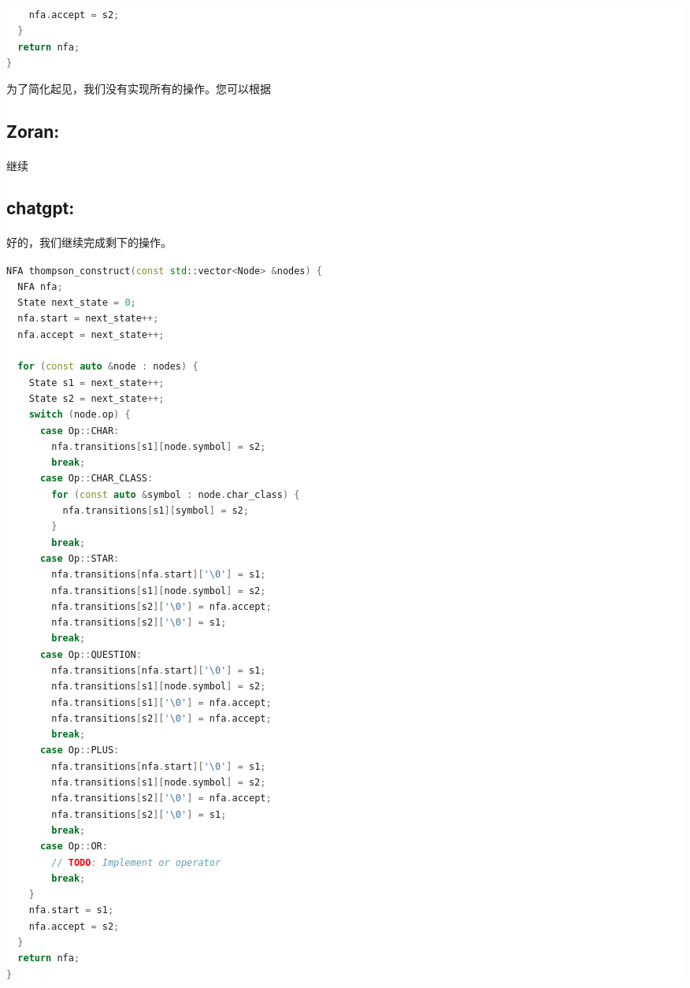 ```cpp
    nfa.accept = s2;
  }
  return nfa;
}
```

为了简化起见，我们没有实现所有的操作。您可以根据

## Zoran:

继续

## chatgpt:

好的，我们继续完成剩下的操作。

```cpp
NFA thompson_construct(const std::vector<Node> &nodes) {
  NFA nfa;
  State next_state = 0;
  nfa.start = next_state++;
  nfa.accept = next_state++;

  for (const auto &node : nodes) {
    State s1 = next_state++;
    State s2 = next_state++;
    switch (node.op) {
      case Op::CHAR:
        nfa.transitions[s1][node.symbol] = s2;
        break;
      case Op::CHAR_CLASS:
        for (const auto &symbol : node.char_class) {
          nfa.transitions[s1][symbol] = s2;
        }
        break;
      case Op::STAR:
        nfa.transitions[nfa.start]['\0'] = s1;
        nfa.transitions[s1][node.symbol] = s2;
        nfa.transitions[s2]['\0'] = nfa.accept;
        nfa.transitions[s2]['\0'] = s1;
        break;
      case Op::QUESTION:
        nfa.transitions[nfa.start]['\0'] = s1;
        nfa.transitions[s1][node.symbol] = s2;
        nfa.transitions[s1]['\0'] = nfa.accept;
        nfa.transitions[s2]['\0'] = nfa.accept;
        break;
      case Op::PLUS:
        nfa.transitions[nfa.start]['\0'] = s1;
        nfa.transitions[s1][node.symbol] = s2;
        nfa.transitions[s2]['\0'] = nfa.accept;
        nfa.transitions[s2]['\0'] = s1;
        break;
      case Op::OR:
        // TODO: Implement or operator
        break;
    }
    nfa.start = s1;
    nfa.accept = s2;
  }
  return nfa;
}
```

